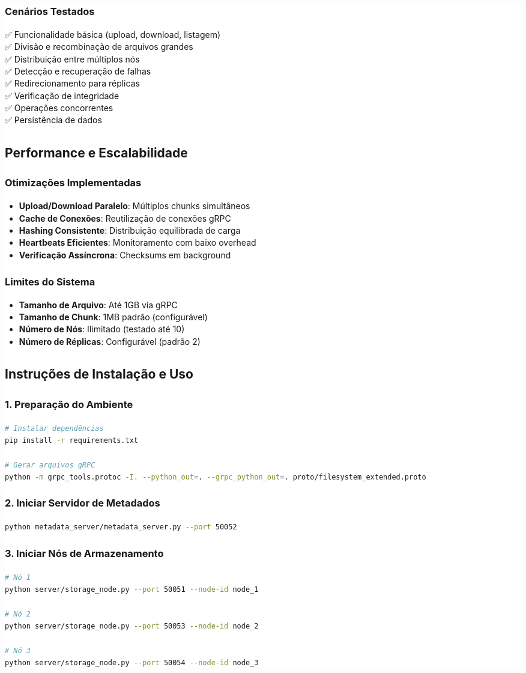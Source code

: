 ### Cenários Testados
✅ Funcionalidade básica (upload, download, listagem)  
✅ Divisão e recombinação de arquivos grandes  
✅ Distribuição entre múltiplos nós  
✅ Detecção e recuperação de falhas  
✅ Redirecionamento para réplicas  
✅ Verificação de integridade  
✅ Operações concorrentes  
✅ Persistência de dados  

## Performance e Escalabilidade

### Otimizações Implementadas
- **Upload/Download Paralelo**: Múltiplos chunks simultâneos
- **Cache de Conexões**: Reutilização de conexões gRPC
- **Hashing Consistente**: Distribuição equilibrada de carga
- **Heartbeats Eficientes**: Monitoramento com baixo overhead
- **Verificação Assíncrona**: Checksums em background

### Limites do Sistema
- **Tamanho de Arquivo**: Até 1GB via gRPC
- **Tamanho de Chunk**: 1MB padrão (configurável)
- **Número de Nós**: Ilimitado (testado até 10)
- **Número de Réplicas**: Configurável (padrão 2)

## Instruções de Instalação e Uso

### 1. Preparação do Ambiente
```bash
# Instalar dependências
pip install -r requirements.txt

# Gerar arquivos gRPC
python -m grpc_tools.protoc -I. --python_out=. --grpc_python_out=. proto/filesystem_extended.proto
```

### 2. Iniciar Servidor de Metadados
```bash
python metadata_server/metadata_server.py --port 50052
```

### 3. Iniciar Nós de Armazenamento
```bash
# Nó 1
python server/storage_node.py --port 50051 --node-id node_1

# Nó 2
python server/storage_node.py --port 50053 --node-id node_2

# Nó 3
python server/storage_node.py --port 50054 --node-id node_3
```

